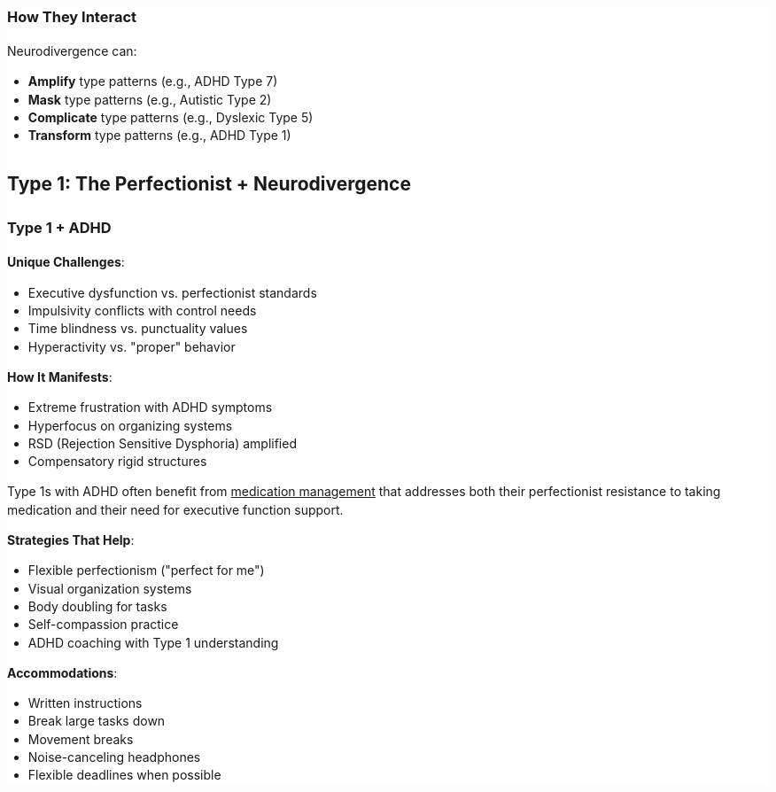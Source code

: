 ### How They Interact

Neurodivergence can:

- **Amplify** type patterns (e.g., ADHD Type 7)
- **Mask** type patterns (e.g., Autistic Type 2)
- **Complicate** type patterns (e.g., Dyslexic Type 5)
- **Transform** type patterns (e.g., ADHD Type 1)

<div class="scroll-fade">
<MarqueeHorizontal displayList={[
  { name: "Enneagram Medication Guide", link: "/enneagram-corner/mental-health/enneagram-medication-mental-health" },
  { name: "Enneagram Therapy Guide", link: "/enneagram-corner/mental-health/enneagram-therapy-guide" },
  { name: "Enneagram Workplace Mental Health", link: "/enneagram-corner/mental-health/enneagram-workplace-mental-health" },
  { name: "Understanding Mental Health Science", link: "/enneagram-corner/mental-health/enneagram-science-mental-health" }
]} />
</div>

## Type 1: The Perfectionist + Neurodivergence

### Type 1 + ADHD

**Unique Challenges**:

- Executive dysfunction vs. perfectionist standards
- Impulsivity conflicts with control needs
- Time blindness vs. punctuality values
- Hyperactivity vs. "proper" behavior

**How It Manifests**:

- Extreme frustration with ADHD symptoms
- Hyperfocus on organizing systems
- RSD (Rejection Sensitive Dysphoria) amplified
- Compensatory rigid structures

Type 1s with ADHD often benefit from [medication management](/enneagram-corner/mental-health/enneagram-medication-mental-health) that addresses both their perfectionist resistance to taking medication and their need for executive function support.

**Strategies That Help**:

- Flexible perfectionism ("perfect for me")
- Visual organization systems
- Body doubling for tasks
- Self-compassion practice
- ADHD coaching with Type 1 understanding

**Accommodations**:

- Written instructions
- Break large tasks down
- Movement breaks
- Noise-canceling headphones
- Flexible deadlines when possible
